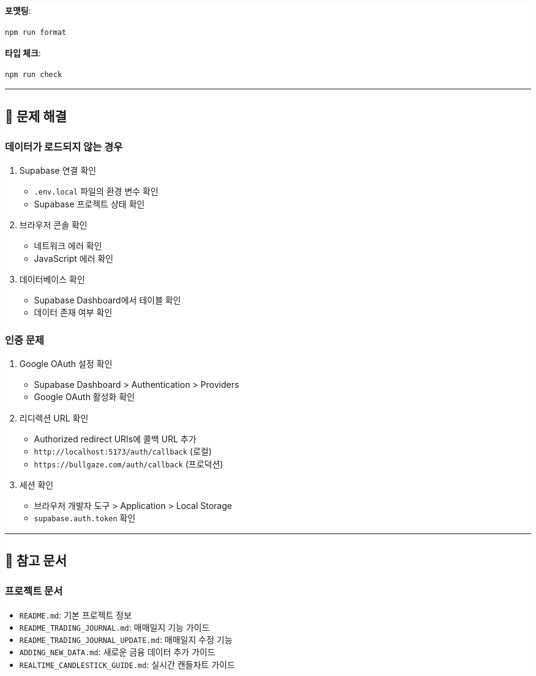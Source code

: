 **포맷팅**:
```bash
npm run format
```

**타입 체크**:
```bash
npm run check
```

---

## 🐛 문제 해결

### 데이터가 로드되지 않는 경우

1. Supabase 연결 확인
   - `.env.local` 파일의 환경 변수 확인
   - Supabase 프로젝트 상태 확인

2. 브라우저 콘솔 확인
   - 네트워크 에러 확인
   - JavaScript 에러 확인

3. 데이터베이스 확인
   - Supabase Dashboard에서 테이블 확인
   - 데이터 존재 여부 확인

### 인증 문제

1. Google OAuth 설정 확인
   - Supabase Dashboard > Authentication > Providers
   - Google OAuth 활성화 확인

2. 리디렉션 URL 확인
   - Authorized redirect URIs에 콜백 URL 추가
   - `http://localhost:5173/auth/callback` (로컬)
   - `https://bullgaze.com/auth/callback` (프로덕션)

3. 세션 확인
   - 브라우저 개발자 도구 > Application > Local Storage
   - `supabase.auth.token` 확인

---

## 📖 참고 문서

### 프로젝트 문서
- `README.md`: 기본 프로젝트 정보
- `README_TRADING_JOURNAL.md`: 매매일지 기능 가이드
- `README_TRADING_JOURNAL_UPDATE.md`: 매매일지 수정 기능
- `ADDING_NEW_DATA.md`: 새로운 금융 데이터 추가 가이드
- `REALTIME_CANDLESTICK_GUIDE.md`: 실시간 캔들차트 가이드
